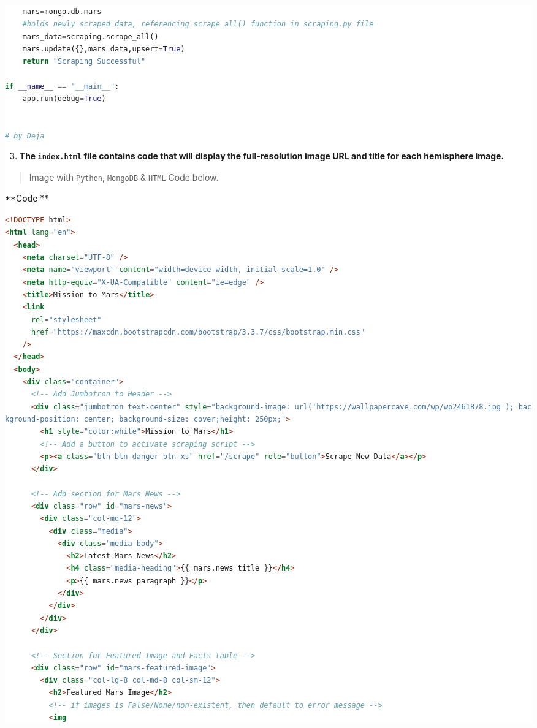 ````python
    mars=mongo.db.mars
    #holds newly scraped data, referencing scrape_all() function in scraping.py file
    mars_data=scraping.scrape_all()
    mars.update({},mars_data,upsert=True)
    return "Scraping Successful"

if __name__ == "__main__":
    app.run(debug=True)


# by Deja
````





3. ​**The `index.html` file contains code that will display the full-resolution image URL and title for each hemisphere image.**


> Image with `Python`, `MongoDB` & `HTML` Code below.

**Code **


````html
<!DOCTYPE html>
<html lang="en">
  <head>
    <meta charset="UTF-8" />
    <meta name="viewport" content="width=device-width, initial-scale=1.0" />
    <meta http-equiv="X-UA-Compatible" content="ie=edge" />
    <title>Mission to Mars</title>
    <link
      rel="stylesheet"
      href="https://maxcdn.bootstrapcdn.com/bootstrap/3.3.7/css/bootstrap.min.css"
    />
  </head>
  <body>
    <div class="container">
      <!-- Add Jumbotron to Header -->
      <div class="jumbotron text-center" style="background-image: url('https://wallpapercave.com/wp/wp2461878.jpg'); background-position: center; background-size: cover;height: 250px;">
        <h1 style="color:white">Mission to Mars</h1>
        <!-- Add a button to activate scraping script -->
        <p><a class="btn btn-danger btn-xs" href="/scrape" role="button">Scrape New Data</a></p>
      </div>

      <!-- Add section for Mars News -->
      <div class="row" id="mars-news">
        <div class="col-md-12">
          <div class="media">
            <div class="media-body">
              <h2>Latest Mars News</h2>
              <h4 class="media-heading">{{ mars.news_title }}</h4>
              <p>{{ mars.news_paragraph }}</p>
            </div>
          </div>
        </div>
      </div>

      <!-- Section for Featured Image and Facts table -->
      <div class="row" id="mars-featured-image">
        <div class="col-lg-8 col-md-8 col-sm-12">
          <h2>Featured Mars Image</h2>
          <!-- if images is False/None/non-existent, then default to error message -->
          <img
````